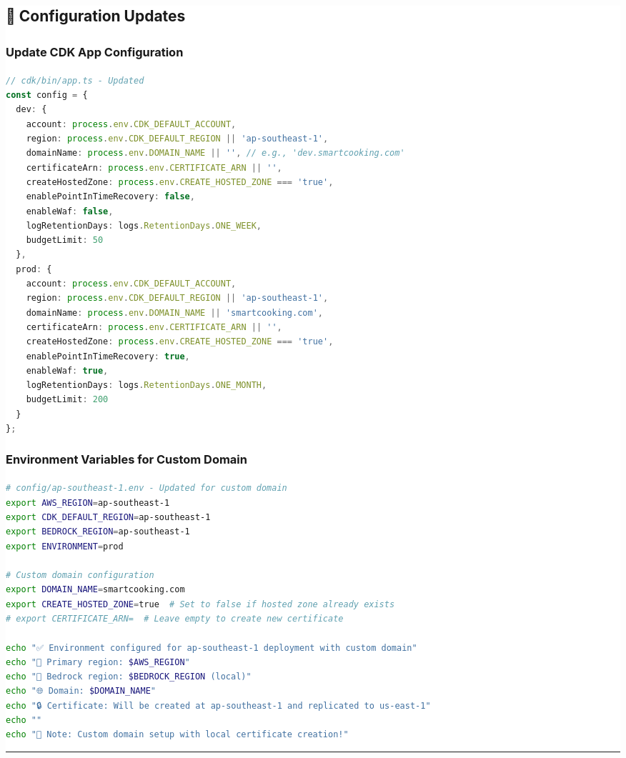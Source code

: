## 🔧 **Configuration Updates**

### Update CDK App Configuration

```typescript
// cdk/bin/app.ts - Updated
const config = {
  dev: {
    account: process.env.CDK_DEFAULT_ACCOUNT,
    region: process.env.CDK_DEFAULT_REGION || 'ap-southeast-1',
    domainName: process.env.DOMAIN_NAME || '', // e.g., 'dev.smartcooking.com'
    certificateArn: process.env.CERTIFICATE_ARN || '',
    createHostedZone: process.env.CREATE_HOSTED_ZONE === 'true',
    enablePointInTimeRecovery: false,
    enableWaf: false,
    logRetentionDays: logs.RetentionDays.ONE_WEEK,
    budgetLimit: 50
  },
  prod: {
    account: process.env.CDK_DEFAULT_ACCOUNT,
    region: process.env.CDK_DEFAULT_REGION || 'ap-southeast-1',
    domainName: process.env.DOMAIN_NAME || 'smartcooking.com',
    certificateArn: process.env.CERTIFICATE_ARN || '',
    createHostedZone: process.env.CREATE_HOSTED_ZONE === 'true',
    enablePointInTimeRecovery: true,
    enableWaf: true,
    logRetentionDays: logs.RetentionDays.ONE_MONTH,
    budgetLimit: 200
  }
};
```

### Environment Variables for Custom Domain

```bash
# config/ap-southeast-1.env - Updated for custom domain
export AWS_REGION=ap-southeast-1
export CDK_DEFAULT_REGION=ap-southeast-1
export BEDROCK_REGION=ap-southeast-1
export ENVIRONMENT=prod

# Custom domain configuration
export DOMAIN_NAME=smartcooking.com
export CREATE_HOSTED_ZONE=true  # Set to false if hosted zone already exists
# export CERTIFICATE_ARN=  # Leave empty to create new certificate

echo "✅ Environment configured for ap-southeast-1 deployment with custom domain"
echo "📍 Primary region: $AWS_REGION"
echo "🤖 Bedrock region: $BEDROCK_REGION (local)"
echo "🌐 Domain: $DOMAIN_NAME"
echo "🔒 Certificate: Will be created at ap-southeast-1 and replicated to us-east-1"
echo ""
echo "🚀 Note: Custom domain setup with local certificate creation!"
```

---